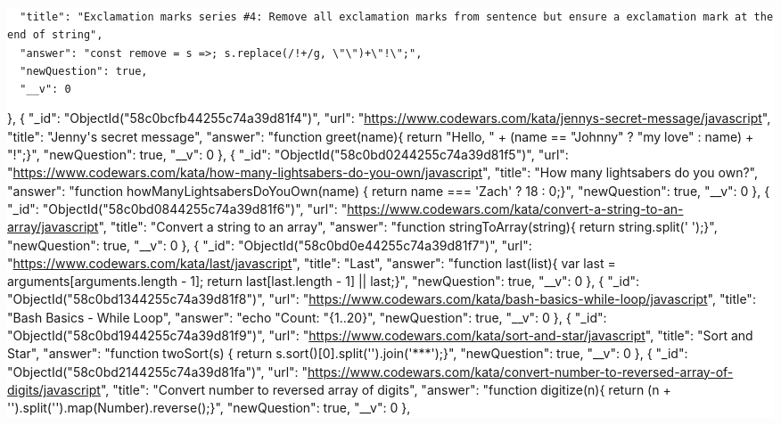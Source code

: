       "title": "Exclamation marks series #4: Remove all exclamation marks from sentence but ensure a exclamation mark at the end of string",
      "answer": "const remove = s =>; s.replace(/!+/g, \"\")+\"!\";",
      "newQuestion": true,
      "__v": 0
   },
   {
      "_id": "ObjectId(\"58c0bcfb44255c74a39d81f4\")",
      "url": "https://www.codewars.com/kata/jennys-secret-message/javascript",
      "title": "Jenny's secret message",
      "answer": "function greet(name){  return \"Hello, \" + (name == \"Johnny\" ? \"my love\" : name) + \"!\";}",
      "newQuestion": true,
      "__v": 0
   },
   {
      "_id": "ObjectId(\"58c0bd0244255c74a39d81f5\")",
      "url": "https://www.codewars.com/kata/how-many-lightsabers-do-you-own/javascript",
      "title": "How many lightsabers do you own?",
      "answer": "function howManyLightsabersDoYouOwn(name) {  return name === 'Zach' ? 18 : 0;}",
      "newQuestion": true,
      "__v": 0
   },
   {
      "_id": "ObjectId(\"58c0bd0844255c74a39d81f6\")",
      "url": "https://www.codewars.com/kata/convert-a-string-to-an-array/javascript",
      "title": "Convert a string to an array",
      "answer": "function stringToArray(string){  return string.split(' ');}",
      "newQuestion": true,
      "__v": 0
   },
   {
      "_id": "ObjectId(\"58c0bd0e44255c74a39d81f7\")",
      "url": "https://www.codewars.com/kata/last/javascript",
      "title": "Last",
      "answer": "function last(list){  var last = arguments[arguments.length - 1];  return last[last.length - 1] || last;}",
      "newQuestion": true,
      "__v": 0
   },
   {
      "_id": "ObjectId(\"58c0bd1344255c74a39d81f8\")",
      "url": "https://www.codewars.com/kata/bash-basics-while-loop/javascript",
      "title": "Bash Basics - While Loop",
      "answer": "echo \"Count: \"{1..20}",
      "newQuestion": true,
      "__v": 0
   },
   {
      "_id": "ObjectId(\"58c0bd1944255c74a39d81f9\")",
      "url": "https://www.codewars.com/kata/sort-and-star/javascript",
      "title": "Sort and Star",
      "answer": "function twoSort(s) {  return s.sort()[0].split('').join('***');}",
      "newQuestion": true,
      "__v": 0
   },
   {
      "_id": "ObjectId(\"58c0bd2144255c74a39d81fa\")",
      "url": "https://www.codewars.com/kata/convert-number-to-reversed-array-of-digits/javascript",
      "title": "Convert number to reversed array of digits",
      "answer": "function digitize(n){  return (n + '').split('').map(Number).reverse();}",
      "newQuestion": true,
      "__v": 0
   },